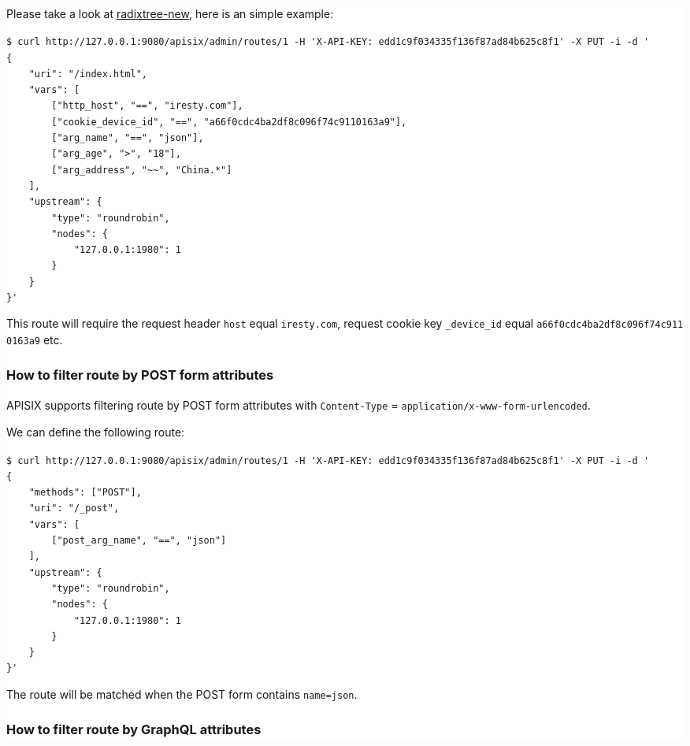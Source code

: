 Please take a look at [radixtree-new](https://github.com/api7/lua-resty-radixtree#new),
here is an simple example:

```shell
$ curl http://127.0.0.1:9080/apisix/admin/routes/1 -H 'X-API-KEY: edd1c9f034335f136f87ad84b625c8f1' -X PUT -i -d '
{
    "uri": "/index.html",
    "vars": [
        ["http_host", "==", "iresty.com"],
        ["cookie_device_id", "==", "a66f0cdc4ba2df8c096f74c9110163a9"],
        ["arg_name", "==", "json"],
        ["arg_age", ">", "18"],
        ["arg_address", "~~", "China.*"]
    ],
    "upstream": {
        "type": "roundrobin",
        "nodes": {
            "127.0.0.1:1980": 1
        }
    }
}'
```

This route will require the request header `host` equal `iresty.com`, request cookie key `_device_id` equal `a66f0cdc4ba2df8c096f74c9110163a9` etc.

### How to filter route by POST form attributes

APISIX supports filtering route by POST form attributes with `Content-Type` = `application/x-www-form-urlencoded`.

We can define the following route:

```shell
$ curl http://127.0.0.1:9080/apisix/admin/routes/1 -H 'X-API-KEY: edd1c9f034335f136f87ad84b625c8f1' -X PUT -i -d '
{
    "methods": ["POST"],
    "uri": "/_post",
    "vars": [
        ["post_arg_name", "==", "json"]
    ],
    "upstream": {
        "type": "roundrobin",
        "nodes": {
            "127.0.0.1:1980": 1
        }
    }
}'
```

The route will be matched when the POST form contains `name=json`.

### How to filter route by GraphQL attributes
